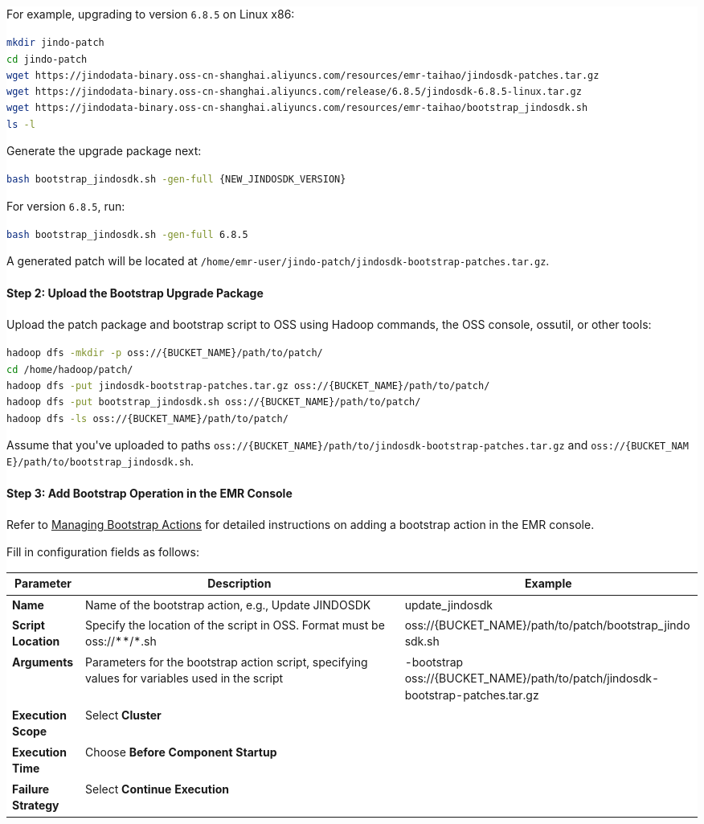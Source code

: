 For example, upgrading to version `6.8.5` on Linux x86:

```bash
mkdir jindo-patch
cd jindo-patch
wget https://jindodata-binary.oss-cn-shanghai.aliyuncs.com/resources/emr-taihao/jindosdk-patches.tar.gz
wget https://jindodata-binary.oss-cn-shanghai.aliyuncs.com/release/6.8.5/jindosdk-6.8.5-linux.tar.gz
wget https://jindodata-binary.oss-cn-shanghai.aliyuncs.com/resources/emr-taihao/bootstrap_jindosdk.sh
ls -l
```

Generate the upgrade package next:

```bash
bash bootstrap_jindosdk.sh -gen-full {NEW_JINDOSDK_VERSION}
```

For version `6.8.5`, run:

```bash
bash bootstrap_jindosdk.sh -gen-full 6.8.5
```

A generated patch will be located at `/home/emr-user/jindo-patch/jindosdk-bootstrap-patches.tar.gz`.

#### Step 2: Upload the Bootstrap Upgrade Package

Upload the patch package and bootstrap script to OSS using Hadoop commands, the OSS console, ossutil, or other tools:

```bash
hadoop dfs -mkdir -p oss://{BUCKET_NAME}/path/to/patch/
cd /home/hadoop/patch/
hadoop dfs -put jindosdk-bootstrap-patches.tar.gz oss://{BUCKET_NAME}/path/to/patch/
hadoop dfs -put bootstrap_jindosdk.sh oss://{BUCKET_NAME}/path/to/patch/
hadoop dfs -ls oss://{BUCKET_NAME}/path/to/patch/
```

Assume that you've uploaded to paths `oss://{BUCKET_NAME}/path/to/jindosdk-bootstrap-patches.tar.gz` and `oss://{BUCKET_NAME}/path/to/bootstrap_jindosdk.sh`.

#### Step 3: Add Bootstrap Operation in the EMR Console

Refer to [Managing Bootstrap Actions](https://help.aliyun.com/document_detail/398732.html) for detailed instructions on adding a bootstrap action in the EMR console.

Fill in configuration fields as follows:

| Parameter           | Description                                                                                    | Example                                                   |
|---------------------|------------------------------------------------------------------------------------------------|-----------------------------------------------------------|
| **Name**            | Name of the bootstrap action, e.g., Update JINDOSDK                                            | update_jindosdk                                          |
| **Script Location** | Specify the location of the script in OSS. Format must be oss://**/*.sh                        | oss://{BUCKET_NAME}/path/to/patch/bootstrap_jindosdk.sh |
| **Arguments**       | Parameters for the bootstrap action script, specifying values for variables used in the script | -bootstrap oss://{BUCKET_NAME}/path/to/patch/jindosdk-bootstrap-patches.tar.gz |
| **Execution Scope** | Select **Cluster**                                                                             |                                                           |
| **Execution Time**   | Choose **Before Component Startup**                                                            |                                                           |
| **Failure Strategy** | Select **Continue Execution**                                                                  |                                                           |
